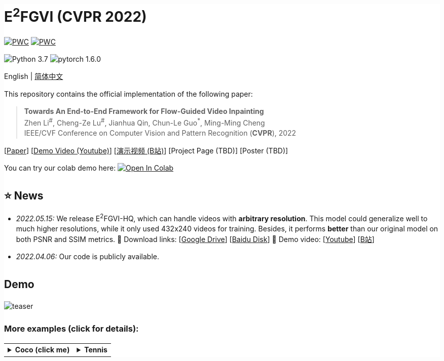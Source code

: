 # E<sup>2</sup>FGVI (CVPR 2022)
[![PWC](https://img.shields.io/endpoint.svg?url=https://paperswithcode.com/badge/towards-an-end-to-end-framework-for-flow/video-inpainting-on-davis)](https://paperswithcode.com/sota/video-inpainting-on-davis?p=towards-an-end-to-end-framework-for-flow)
[![PWC](https://img.shields.io/endpoint.svg?url=https://paperswithcode.com/badge/towards-an-end-to-end-framework-for-flow/video-inpainting-on-youtube-vos)](https://paperswithcode.com/sota/video-inpainting-on-youtube-vos?p=towards-an-end-to-end-framework-for-flow)

![Python 3.7](https://img.shields.io/badge/python-3.7-green.svg?style=plastic)
![pytorch 1.6.0](https://img.shields.io/badge/pytorch-1.5.1-green.svg?style=plastic)

English | [简体中文](README_zh-CN.md)

This repository contains the official implementation of the following paper:
> **Towards An End-to-End Framework for Flow-Guided Video Inpainting**<br>
> Zhen Li<sup>#</sup>, Cheng-Ze Lu<sup>#</sup>, Jianhua Qin, Chun-Le Guo<sup>*</sup>, Ming-Ming Cheng<br>
> IEEE/CVF Conference on Computer Vision and Pattern Recognition (**CVPR**), 2022<br>

[[Paper](https://arxiv.org/abs/2204.02663)]
[[Demo Video (Youtube)](https://www.youtube.com/watch?v=N--qC3T2wc4)]
[[演示视频 (B站)](https://www.bilibili.com/video/BV1Ta411n7eH?spm_id_from=333.999.0.0)]
[Project Page (TBD)]
[Poster (TBD)]

You can try our colab demo here: [![Open In Colab](https://colab.research.google.com/assets/colab-badge.svg)](https://colab.research.google.com/drive/12rwY2gtG8jVWlNx9pjmmM8uGmh5ue18G?usp=sharing)

## :star: News
- *2022.05.15:* We release E<sup>2</sup>FGVI-HQ, which can handle videos with **arbitrary resolution**. This model could generalize well to much higher resolutions, while it only used 432x240 videos for training. Besides, it performs **better** than our original model on both PSNR and SSIM metrics. 
:link: Download links: [[Google Drive](https://drive.google.com/file/d/10wGdKSUOie0XmCr8SQ2A2FeDe-mfn5w3/view?usp=sharing)] [[Baidu Disk](https://pan.baidu.com/s/1jfm1oFU1eIy-IRfuHP8YXw?pwd=ssb3)] :movie_camera: Demo video: [[Youtube](https://www.youtube.com/watch?v=N--qC3T2wc4)] [[B站](https://www.bilibili.com/video/BV1Ta411n7eH?spm_id_from=333.999.0.0)]

- *2022.04.06:* Our code is publicly available.
## Demo

![teaser](figs/teaser.gif)

### More examples (click for details):

<table>
<tr>
   <td> 
      <details> 
      <summary> 
      <strong>Coco (click me)</strong>
      </summary> 
      <img src="https://user-images.githubusercontent.com/21050959/159160822-8ed5947c-e91d-4597-8e20-4b443a2244ed.gif">
      </details>
   </td>
   <td> 
      <details> 
      <summary> 
      <strong>Tennis </strong>
      </summary> 
      <img src="https://user-images.githubusercontent.com/21050959/159160843-4b167115-e338-4e0b-9ca4-b564233c2c7a.gif">
      </details>